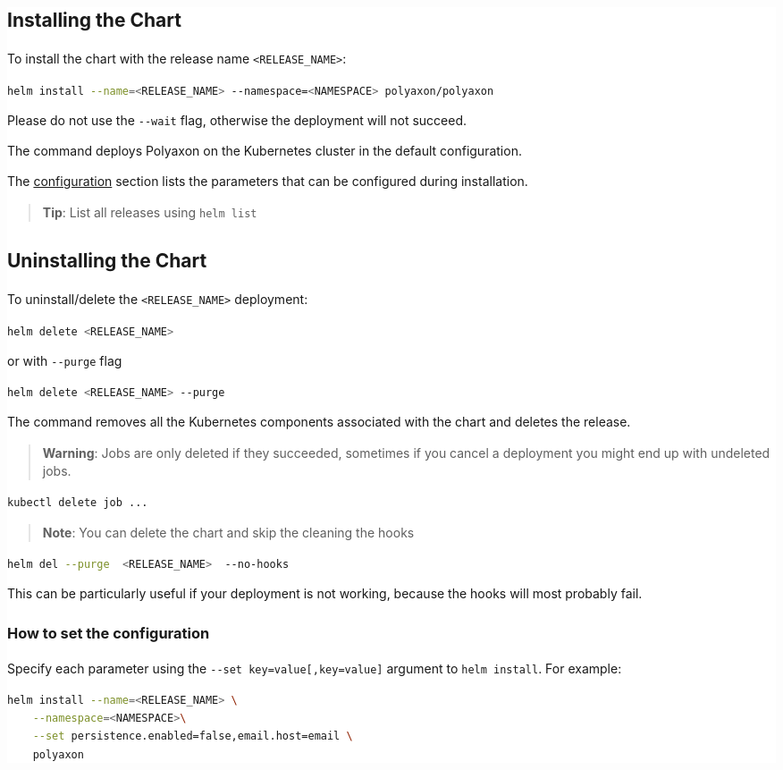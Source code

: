 ## Installing the Chart

To install the chart with the release name `<RELEASE_NAME>`:

```bash
helm install --name=<RELEASE_NAME> --namespace=<NAMESPACE> polyaxon/polyaxon
```

Please do not use the `--wait` flag, otherwise the deployment will not succeed.

The command deploys Polyaxon on the Kubernetes cluster in the default configuration.

The [configuration](#configuration) section lists the parameters that can be configured during installation.

> **Tip**: List all releases using `helm list`

## Uninstalling the Chart

To uninstall/delete the `<RELEASE_NAME>` deployment:

```bash
helm delete <RELEASE_NAME>
```

or with `--purge` flag

```bash
helm delete <RELEASE_NAME> --purge
```

The command removes all the Kubernetes components associated with the chart and deletes the release.

> **Warning**:
> Jobs are only deleted if they succeeded,
> sometimes if you cancel a deployment you might end up with undeleted jobs.

```bash
kubectl delete job ...
```

> **Note**: You can delete the chart and skip the cleaning the hooks

```bash
helm del --purge  <RELEASE_NAME>  --no-hooks
```

This can be particularly useful if your deployment is not working, because the hooks will most probably fail.

### How to set the configuration

Specify each parameter using the `--set key=value[,key=value]` argument to `helm install`. For example:

```bash
helm install --name=<RELEASE_NAME> \
    --namespace=<NAMESPACE>\
    --set persistence.enabled=false,email.host=email \
    polyaxon
```
